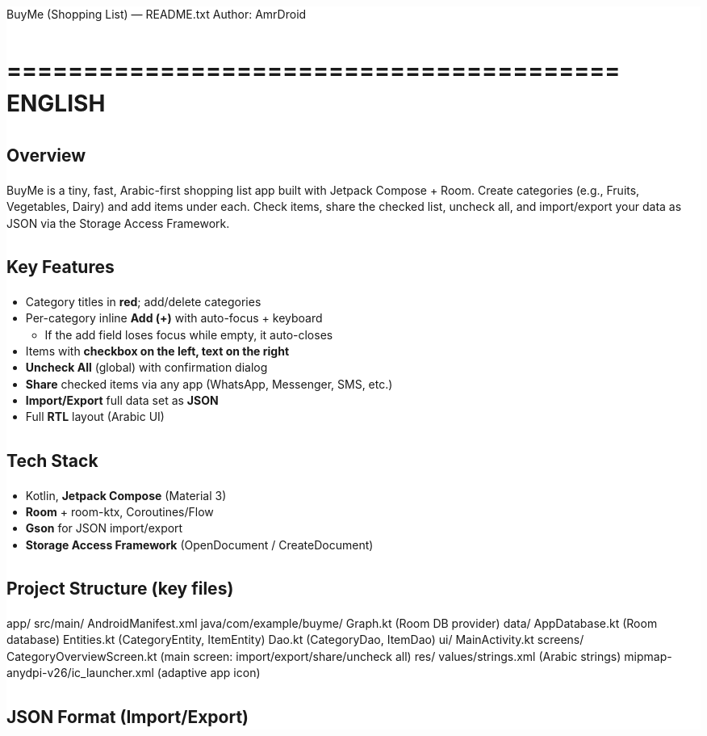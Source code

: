 BuyMe (Shopping List) — README.txt
Author: AmrDroid

========================================
ENGLISH
========================================

## Overview

BuyMe is a tiny, fast, Arabic-first shopping list app built with Jetpack Compose + Room.
Create categories (e.g., Fruits, Vegetables, Dairy) and add items under each. Check items, share the checked list, uncheck all, and import/export your data as JSON via the Storage Access Framework.

## Key Features

- Category titles in **red**; add/delete categories
- Per-category inline **Add (+)** with auto-focus + keyboard
  - If the add field loses focus while empty, it auto-closes
- Items with **checkbox on the left, text on the right**
- **Uncheck All** (global) with confirmation dialog
- **Share** checked items via any app (WhatsApp, Messenger, SMS, etc.)
- **Import/Export** full data set as **JSON**
- Full **RTL** layout (Arabic UI)

## Tech Stack

- Kotlin, **Jetpack Compose** (Material 3)
- **Room** + room-ktx, Coroutines/Flow
- **Gson** for JSON import/export
- **Storage Access Framework** (OpenDocument / CreateDocument)

## Project Structure (key files)

app/
src/main/
AndroidManifest.xml
java/com/example/buyme/
Graph.kt (Room DB provider)
data/
AppDatabase.kt (Room database)
Entities.kt (CategoryEntity, ItemEntity)
Dao.kt (CategoryDao, ItemDao)
ui/
MainActivity.kt
screens/
CategoryOverviewScreen.kt (main screen: import/export/share/uncheck all)
res/
values/strings.xml (Arabic strings)
mipmap-anydpi-v26/ic_launcher.xml (adaptive app icon)

## JSON Format (Import/Export)
